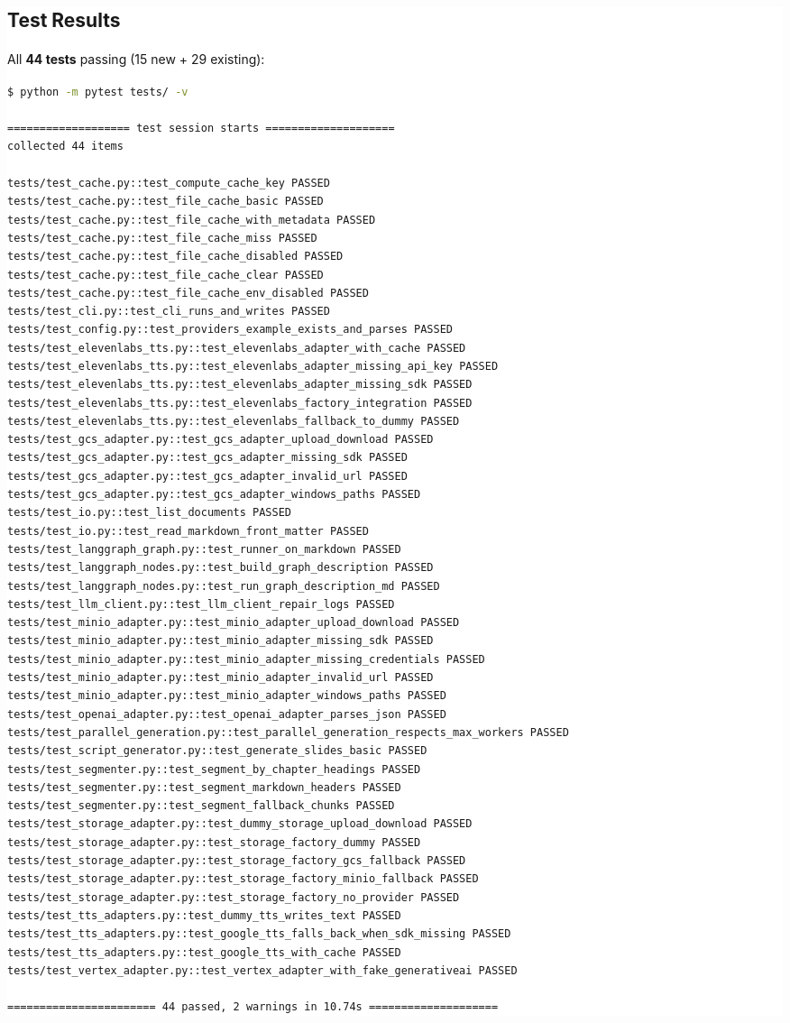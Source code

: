 ## Test Results

All **44 tests** passing (15 new + 29 existing):

```bash
$ python -m pytest tests/ -v

=================== test session starts ====================
collected 44 items

tests/test_cache.py::test_compute_cache_key PASSED
tests/test_cache.py::test_file_cache_basic PASSED
tests/test_cache.py::test_file_cache_with_metadata PASSED
tests/test_cache.py::test_file_cache_miss PASSED
tests/test_cache.py::test_file_cache_disabled PASSED
tests/test_cache.py::test_file_cache_clear PASSED
tests/test_cache.py::test_file_cache_env_disabled PASSED
tests/test_cli.py::test_cli_runs_and_writes PASSED
tests/test_config.py::test_providers_example_exists_and_parses PASSED
tests/test_elevenlabs_tts.py::test_elevenlabs_adapter_with_cache PASSED
tests/test_elevenlabs_tts.py::test_elevenlabs_adapter_missing_api_key PASSED
tests/test_elevenlabs_tts.py::test_elevenlabs_adapter_missing_sdk PASSED
tests/test_elevenlabs_tts.py::test_elevenlabs_factory_integration PASSED
tests/test_elevenlabs_tts.py::test_elevenlabs_fallback_to_dummy PASSED
tests/test_gcs_adapter.py::test_gcs_adapter_upload_download PASSED
tests/test_gcs_adapter.py::test_gcs_adapter_missing_sdk PASSED
tests/test_gcs_adapter.py::test_gcs_adapter_invalid_url PASSED
tests/test_gcs_adapter.py::test_gcs_adapter_windows_paths PASSED
tests/test_io.py::test_list_documents PASSED
tests/test_io.py::test_read_markdown_front_matter PASSED
tests/test_langgraph_graph.py::test_runner_on_markdown PASSED
tests/test_langgraph_nodes.py::test_build_graph_description PASSED
tests/test_langgraph_nodes.py::test_run_graph_description_md PASSED
tests/test_llm_client.py::test_llm_client_repair_logs PASSED
tests/test_minio_adapter.py::test_minio_adapter_upload_download PASSED
tests/test_minio_adapter.py::test_minio_adapter_missing_sdk PASSED
tests/test_minio_adapter.py::test_minio_adapter_missing_credentials PASSED
tests/test_minio_adapter.py::test_minio_adapter_invalid_url PASSED
tests/test_minio_adapter.py::test_minio_adapter_windows_paths PASSED
tests/test_openai_adapter.py::test_openai_adapter_parses_json PASSED
tests/test_parallel_generation.py::test_parallel_generation_respects_max_workers PASSED
tests/test_script_generator.py::test_generate_slides_basic PASSED
tests/test_segmenter.py::test_segment_by_chapter_headings PASSED
tests/test_segmenter.py::test_segment_markdown_headers PASSED
tests/test_segmenter.py::test_segment_fallback_chunks PASSED
tests/test_storage_adapter.py::test_dummy_storage_upload_download PASSED
tests/test_storage_adapter.py::test_storage_factory_dummy PASSED
tests/test_storage_adapter.py::test_storage_factory_gcs_fallback PASSED
tests/test_storage_adapter.py::test_storage_factory_minio_fallback PASSED
tests/test_storage_adapter.py::test_storage_factory_no_provider PASSED
tests/test_tts_adapters.py::test_dummy_tts_writes_text PASSED
tests/test_tts_adapters.py::test_google_tts_falls_back_when_sdk_missing PASSED
tests/test_tts_adapters.py::test_google_tts_with_cache PASSED
tests/test_vertex_adapter.py::test_vertex_adapter_with_fake_generativeai PASSED

======================= 44 passed, 2 warnings in 10.74s ====================
```

